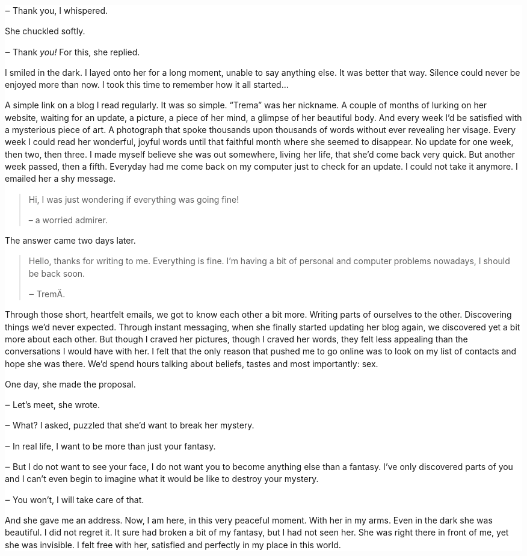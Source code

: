 ‒ Thank you, I whispered.

She chuckled softly.

‒ Thank *you!* For this, she replied.

I smiled in the dark. I layed onto her for a long moment, unable to say
anything else. It was better that way. Silence could never be enjoyed more than
now. I took this time to remember how it all started...

A simple link on a blog I read regularly. It was so simple. “Trema” was her
nickname. A couple of months of lurking on her website, waiting for an update, a
picture, a piece of her mind, a glimpse of her beautiful body. And every week
I’d be satisfied with a mysterious piece of art. A photograph that spoke
thousands upon thousands of words without ever revealing her visage. Every week
I could read her wonderful, joyful words until that faithful month where she
seemed to disappear. No update for one week, then two, then three. I made myself
believe she was out somewhere, living her life, that she’d come back very quick.
But another week passed, then a fifth. Everyday had me come back on my computer
just to check for an update. I could not take it anymore. I emailed her a shy
message.

> Hi, I was just wondering if everything was going fine!
> 
> – a worried admirer.

The answer came two days later.

> Hello, thanks for writing to me. Everything is fine. I’m having a bit of
> personal and computer problems nowadays, I should be back soon.
> 
> ‒ TremÄ.

Through those short, heartfelt emails, we got to know each other a bit more.
Writing parts of ourselves to the other. Discovering things we’d never expected.
Through instant messaging, when she finally started updating her blog again, we
discovered yet a bit more about each other. But though I craved her pictures,
though I craved her words, they felt less appealing than the conversations I
would have with her. I felt that the only reason that pushed me to go online was
to look on my list of contacts and hope she was there. We’d spend hours talking
about beliefs, tastes and most importantly: sex.

One day, she made the proposal.

‒ Let’s meet, she wrote.

‒ What? I asked, puzzled that she’d want to break her mystery.

‒ In real life, I want to be more than just your fantasy.

‒ But I do not want to see your face, I do not want you to become anything
else than a fantasy. I’ve only discovered parts of you and I can’t even begin to
imagine what it would be like to destroy your mystery.

‒ You won’t, I will take care of that.

And she gave me an address. Now, I am here, in this very peaceful moment.
With her in my arms. Even in the dark she was beautiful. I did not regret it. It
sure had broken a bit of my fantasy, but I had not seen her. She was right there
in front of me, yet she was invisible. I felt free with her, satisfied and
perfectly in my place in this world.
